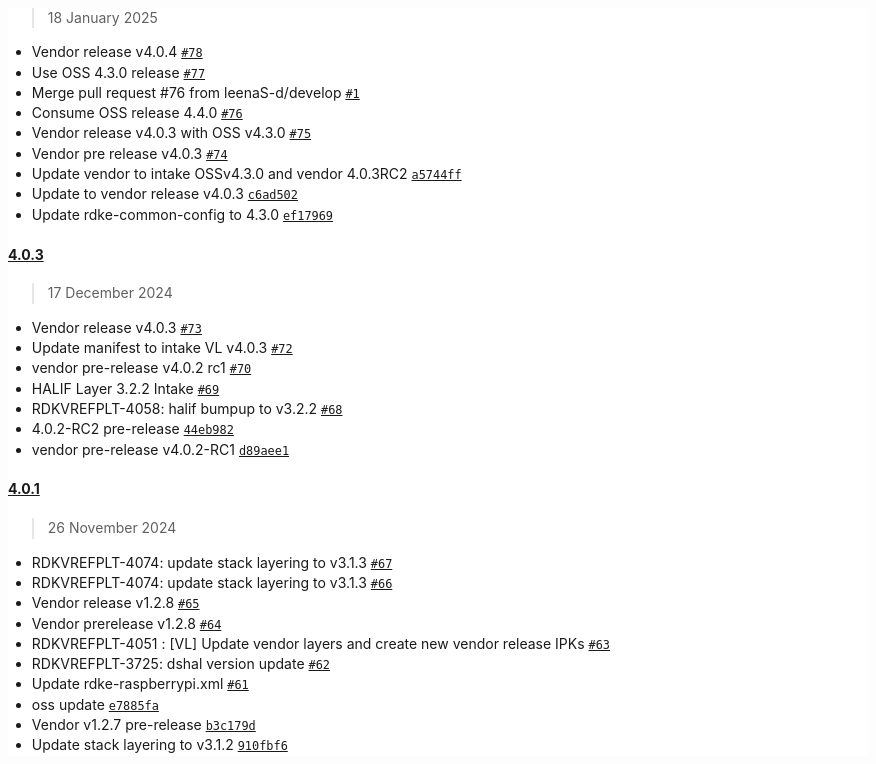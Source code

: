 > 18 January 2025

- Vendor release v4.0.4 [`#78`](https://github.com/rdkcentral/vendor-manifest-raspberrypi/pull/78)
- Use OSS 4.3.0 release [`#77`](https://github.com/rdkcentral/vendor-manifest-raspberrypi/pull/77)
- Merge pull request #76 from leenaS-d/develop [`#1`](https://github.com/rdkcentral/vendor-manifest-raspberrypi/pull/1)
- Consume OSS release 4.4.0 [`#76`](https://github.com/rdkcentral/vendor-manifest-raspberrypi/pull/76)
- Vendor release v4.0.3 with OSS v4.3.0 [`#75`](https://github.com/rdkcentral/vendor-manifest-raspberrypi/pull/75)
- Vendor pre release v4.0.3 [`#74`](https://github.com/rdkcentral/vendor-manifest-raspberrypi/pull/74)
- Update vendor to intake OSSv4.3.0 and vendor 4.0.3RC2 [`a5744ff`](https://github.com/rdkcentral/vendor-manifest-raspberrypi/commit/a5744ffc13a1f7ba33355849703f1cdb41f1a7ec)
- Update to vendor release v4.0.3 [`c6ad502`](https://github.com/rdkcentral/vendor-manifest-raspberrypi/commit/c6ad502adfb27a8351146ffa4b509d151790b588)
- Update rdke-common-config to 4.3.0 [`ef17969`](https://github.com/rdkcentral/vendor-manifest-raspberrypi/commit/ef1796903f6cd495558ecad6bf8238facfa362a2)

#### [4.0.3](https://github.com/rdkcentral/vendor-manifest-raspberrypi/compare/4.0.1...4.0.3)

> 17 December 2024

- Vendor release v4.0.3 [`#73`](https://github.com/rdkcentral/vendor-manifest-raspberrypi/pull/73)
- Update manifest to intake VL v4.0.3 [`#72`](https://github.com/rdkcentral/vendor-manifest-raspberrypi/pull/72)
- vendor pre-release v4.0.2 rc1 [`#70`](https://github.com/rdkcentral/vendor-manifest-raspberrypi/pull/70)
- HALIF Layer 3.2.2 Intake [`#69`](https://github.com/rdkcentral/vendor-manifest-raspberrypi/pull/69)
- RDKVREFPLT-4058: halif bumpup to v3.2.2 [`#68`](https://github.com/rdkcentral/vendor-manifest-raspberrypi/pull/68)
- 4.0.2-RC2 pre-release [`44eb982`](https://github.com/rdkcentral/vendor-manifest-raspberrypi/commit/44eb982e4cfe7824ce30860ba38b51b08565ec99)
- vendor pre-release v4.0.2-RC1 [`d89aee1`](https://github.com/rdkcentral/vendor-manifest-raspberrypi/commit/d89aee13fdf6dafbc193c353130a6e89223a5f1f)

#### [4.0.1](https://github.com/rdkcentral/vendor-manifest-raspberrypi/compare/4.0.0...4.0.1)

> 26 November 2024

- RDKVREFPLT-4074: update stack layering to v3.1.3 [`#67`](https://github.com/rdkcentral/vendor-manifest-raspberrypi/pull/67)
- RDKVREFPLT-4074: update stack layering to v3.1.3 [`#66`](https://github.com/rdkcentral/vendor-manifest-raspberrypi/pull/66)
- Vendor release v1.2.8 [`#65`](https://github.com/rdkcentral/vendor-manifest-raspberrypi/pull/65)
- Vendor prerelease v1.2.8 [`#64`](https://github.com/rdkcentral/vendor-manifest-raspberrypi/pull/64)
- RDKVREFPLT-4051 : [VL] Update vendor layers and create new vendor release IPKs [`#63`](https://github.com/rdkcentral/vendor-manifest-raspberrypi/pull/63)
- RDKVREFPLT-3725: dshal version update [`#62`](https://github.com/rdkcentral/vendor-manifest-raspberrypi/pull/62)
- Update rdke-raspberrypi.xml [`#61`](https://github.com/rdkcentral/vendor-manifest-raspberrypi/pull/61)
- oss update [`e7885fa`](https://github.com/rdkcentral/vendor-manifest-raspberrypi/commit/e7885fa1c764677c686505aa4c57c5bfe27822cd)
- Vendor v1.2.7 pre-release [`b3c179d`](https://github.com/rdkcentral/vendor-manifest-raspberrypi/commit/b3c179d48dd26aa795212adf03e010077a7855ce)
- Update stack layering to v3.1.2 [`910fbf6`](https://github.com/rdkcentral/vendor-manifest-raspberrypi/commit/910fbf6594f2fd4e3a3c244aea10dda18b91855b)
